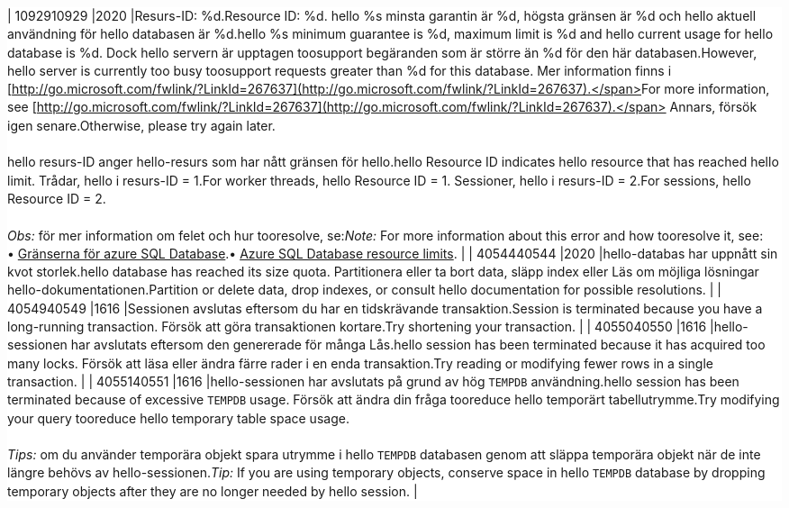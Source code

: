 | <span data-ttu-id="b4745-277">10929</span><span class="sxs-lookup"><span data-stu-id="b4745-277">10929</span></span> |<span data-ttu-id="b4745-278">20</span><span class="sxs-lookup"><span data-stu-id="b4745-278">20</span></span> |<span data-ttu-id="b4745-279">Resurs-ID: %d.</span><span class="sxs-lookup"><span data-stu-id="b4745-279">Resource ID: %d.</span></span> <span data-ttu-id="b4745-280">hello %s minsta garantin är %d, högsta gränsen är %d och hello aktuell användning för hello databasen är %d.</span><span class="sxs-lookup"><span data-stu-id="b4745-280">hello %s minimum guarantee is %d, maximum limit is %d and hello current usage for hello database is %d.</span></span> <span data-ttu-id="b4745-281">Dock hello servern är upptagen toosupport begäranden som är större än %d för den här databasen.</span><span class="sxs-lookup"><span data-stu-id="b4745-281">However, hello server is currently too busy toosupport requests greater than %d for this database.</span></span> <span data-ttu-id="b4745-282">Mer information finns i [http://go.microsoft.com/fwlink/?LinkId=267637](http://go.microsoft.com/fwlink/?LinkId=267637).</span><span class="sxs-lookup"><span data-stu-id="b4745-282">For more information, see [http://go.microsoft.com/fwlink/?LinkId=267637](http://go.microsoft.com/fwlink/?LinkId=267637).</span></span> <span data-ttu-id="b4745-283">Annars, försök igen senare.</span><span class="sxs-lookup"><span data-stu-id="b4745-283">Otherwise, please try again later.</span></span><br/><br/><span data-ttu-id="b4745-284">hello resurs-ID anger hello-resurs som har nått gränsen för hello.</span><span class="sxs-lookup"><span data-stu-id="b4745-284">hello Resource ID indicates hello resource that has reached hello limit.</span></span> <span data-ttu-id="b4745-285">Trådar, hello i resurs-ID = 1.</span><span class="sxs-lookup"><span data-stu-id="b4745-285">For worker threads, hello Resource ID = 1.</span></span> <span data-ttu-id="b4745-286">Sessioner, hello i resurs-ID = 2.</span><span class="sxs-lookup"><span data-stu-id="b4745-286">For sessions, hello Resource ID = 2.</span></span><br/><br/><span data-ttu-id="b4745-287">*Obs:* för mer information om felet och hur tooresolve, se:</span><span class="sxs-lookup"><span data-stu-id="b4745-287">*Note:* For more information about this error and how tooresolve it, see:</span></span><br/><span data-ttu-id="b4745-288">• [Gränserna för azure SQL Database](sql-database-resource-limits.md).</span><span class="sxs-lookup"><span data-stu-id="b4745-288">• [Azure SQL Database resource limits](sql-database-resource-limits.md).</span></span> |
| <span data-ttu-id="b4745-289">40544</span><span class="sxs-lookup"><span data-stu-id="b4745-289">40544</span></span> |<span data-ttu-id="b4745-290">20</span><span class="sxs-lookup"><span data-stu-id="b4745-290">20</span></span> |<span data-ttu-id="b4745-291">hello-databas har uppnått sin kvot storlek.</span><span class="sxs-lookup"><span data-stu-id="b4745-291">hello database has reached its size quota.</span></span> <span data-ttu-id="b4745-292">Partitionera eller ta bort data, släpp index eller Läs om möjliga lösningar hello-dokumentationen.</span><span class="sxs-lookup"><span data-stu-id="b4745-292">Partition or delete data, drop indexes, or consult hello documentation for possible resolutions.</span></span> |
| <span data-ttu-id="b4745-293">40549</span><span class="sxs-lookup"><span data-stu-id="b4745-293">40549</span></span> |<span data-ttu-id="b4745-294">16</span><span class="sxs-lookup"><span data-stu-id="b4745-294">16</span></span> |<span data-ttu-id="b4745-295">Sessionen avslutas eftersom du har en tidskrävande transaktion.</span><span class="sxs-lookup"><span data-stu-id="b4745-295">Session is terminated because you have a long-running transaction.</span></span> <span data-ttu-id="b4745-296">Försök att göra transaktionen kortare.</span><span class="sxs-lookup"><span data-stu-id="b4745-296">Try shortening your transaction.</span></span> |
| <span data-ttu-id="b4745-297">40550</span><span class="sxs-lookup"><span data-stu-id="b4745-297">40550</span></span> |<span data-ttu-id="b4745-298">16</span><span class="sxs-lookup"><span data-stu-id="b4745-298">16</span></span> |<span data-ttu-id="b4745-299">hello-sessionen har avslutats eftersom den genererade för många Lås.</span><span class="sxs-lookup"><span data-stu-id="b4745-299">hello session has been terminated because it has acquired too many locks.</span></span> <span data-ttu-id="b4745-300">Försök att läsa eller ändra färre rader i en enda transaktion.</span><span class="sxs-lookup"><span data-stu-id="b4745-300">Try reading or modifying fewer rows in a single transaction.</span></span> |
| <span data-ttu-id="b4745-301">40551</span><span class="sxs-lookup"><span data-stu-id="b4745-301">40551</span></span> |<span data-ttu-id="b4745-302">16</span><span class="sxs-lookup"><span data-stu-id="b4745-302">16</span></span> |<span data-ttu-id="b4745-303">hello-sessionen har avslutats på grund av hög `TEMPDB` användning.</span><span class="sxs-lookup"><span data-stu-id="b4745-303">hello session has been terminated because of excessive `TEMPDB` usage.</span></span> <span data-ttu-id="b4745-304">Försök att ändra din fråga tooreduce hello temporärt tabellutrymme.</span><span class="sxs-lookup"><span data-stu-id="b4745-304">Try modifying your query tooreduce hello temporary table space usage.</span></span><br/><br/><span data-ttu-id="b4745-305">*Tips:* om du använder temporära objekt spara utrymme i hello `TEMPDB` databasen genom att släppa temporära objekt när de inte längre behövs av hello-sessionen.</span><span class="sxs-lookup"><span data-stu-id="b4745-305">*Tip:* If you are using temporary objects, conserve space in hello `TEMPDB` database by dropping temporary objects after they are no longer needed by hello session.</span></span> |